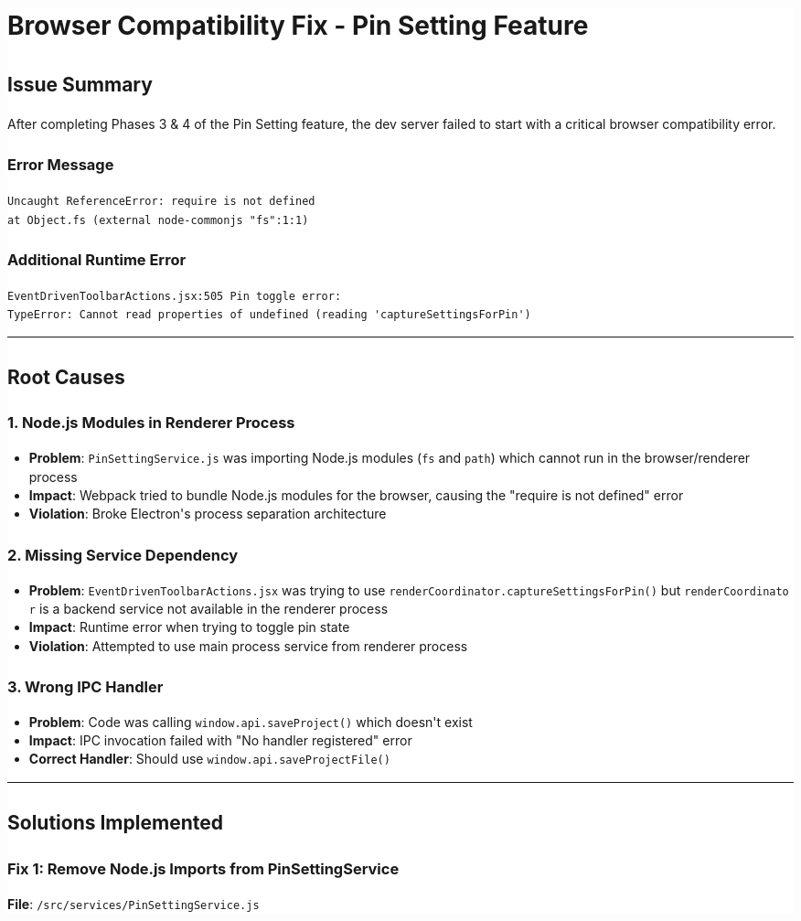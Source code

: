 # Browser Compatibility Fix - Pin Setting Feature

## Issue Summary

After completing Phases 3 & 4 of the Pin Setting feature, the dev server failed to start with a critical browser compatibility error.

### Error Message
```
Uncaught ReferenceError: require is not defined
at Object.fs (external node-commonjs "fs":1:1)
```

### Additional Runtime Error
```
EventDrivenToolbarActions.jsx:505 Pin toggle error: 
TypeError: Cannot read properties of undefined (reading 'captureSettingsForPin')
```

---

## Root Causes

### 1. **Node.js Modules in Renderer Process**
- **Problem**: `PinSettingService.js` was importing Node.js modules (`fs` and `path`) which cannot run in the browser/renderer process
- **Impact**: Webpack tried to bundle Node.js modules for the browser, causing the "require is not defined" error
- **Violation**: Broke Electron's process separation architecture

### 2. **Missing Service Dependency**
- **Problem**: `EventDrivenToolbarActions.jsx` was trying to use `renderCoordinator.captureSettingsForPin()` but `renderCoordinator` is a backend service not available in the renderer process
- **Impact**: Runtime error when trying to toggle pin state
- **Violation**: Attempted to use main process service from renderer process

### 3. **Wrong IPC Handler**
- **Problem**: Code was calling `window.api.saveProject()` which doesn't exist
- **Impact**: IPC invocation failed with "No handler registered" error
- **Correct Handler**: Should use `window.api.saveProjectFile()`

---

## Solutions Implemented

### Fix 1: Remove Node.js Imports from PinSettingService
**File**: `/src/services/PinSettingService.js`
